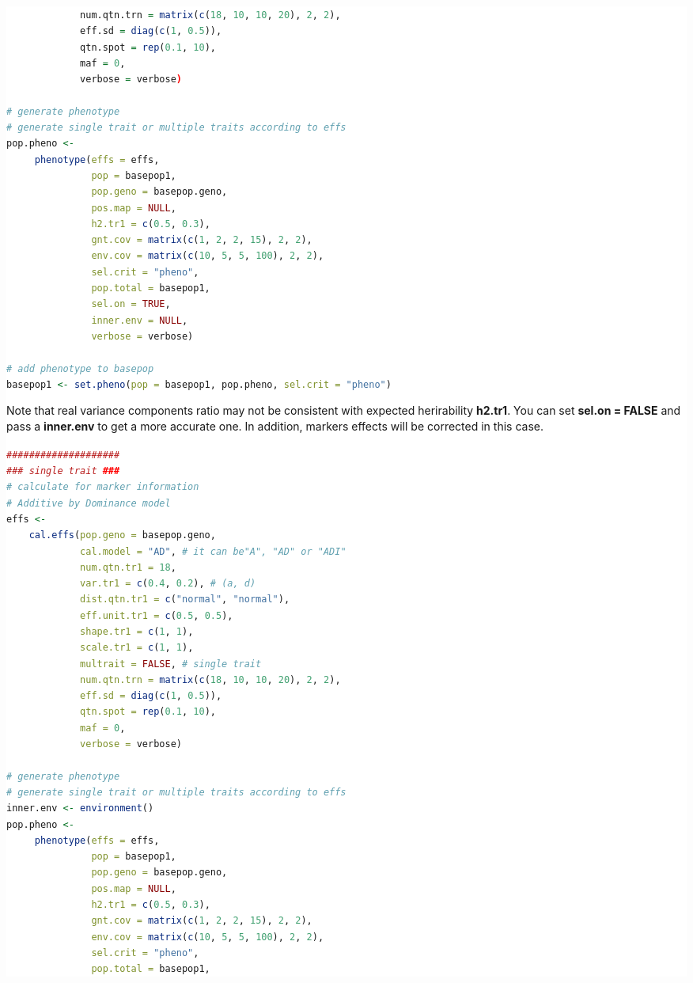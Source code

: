 ```r
             num.qtn.trn = matrix(c(18, 10, 10, 20), 2, 2),
             eff.sd = diag(c(1, 0.5)),
             qtn.spot = rep(0.1, 10),
             maf = 0,
             verbose = verbose)

# generate phenotype
# generate single trait or multiple traits according to effs
pop.pheno <-
     phenotype(effs = effs,
               pop = basepop1,
               pop.geno = basepop.geno,
               pos.map = NULL,
               h2.tr1 = c(0.5, 0.3),
               gnt.cov = matrix(c(1, 2, 2, 15), 2, 2),
               env.cov = matrix(c(10, 5, 5, 100), 2, 2),
               sel.crit = "pheno",
               pop.total = basepop1,
               sel.on = TRUE,
               inner.env = NULL,
               verbose = verbose)

# add phenotype to basepop
basepop1 <- set.pheno(pop = basepop1, pop.pheno, sel.crit = "pheno")
```

Note that real variance components ratio may not be consistent with expected herirability **h2.tr1**. You can set **sel.on = FALSE** and pass a **inner.env** to get a more accurate one. In addition, markers effects will be corrected in this case.

```r
####################
### single trait ###
# calculate for marker information
# Additive by Dominance model
effs <-
    cal.effs(pop.geno = basepop.geno,
             cal.model = "AD", # it can be"A", "AD" or "ADI"
             num.qtn.tr1 = 18,
             var.tr1 = c(0.4, 0.2), # (a, d)
             dist.qtn.tr1 = c("normal", "normal"),
             eff.unit.tr1 = c(0.5, 0.5),
             shape.tr1 = c(1, 1),
             scale.tr1 = c(1, 1),
             multrait = FALSE, # single trait
             num.qtn.trn = matrix(c(18, 10, 10, 20), 2, 2),
             eff.sd = diag(c(1, 0.5)),
             qtn.spot = rep(0.1, 10),
             maf = 0,
             verbose = verbose)

# generate phenotype
# generate single trait or multiple traits according to effs
inner.env <- environment()
pop.pheno <-
     phenotype(effs = effs,
               pop = basepop1,
               pop.geno = basepop.geno,
               pos.map = NULL,
               h2.tr1 = c(0.5, 0.3),
               gnt.cov = matrix(c(1, 2, 2, 15), 2, 2),
               env.cov = matrix(c(10, 5, 5, 100), 2, 2),
               sel.crit = "pheno",
               pop.total = basepop1,
```